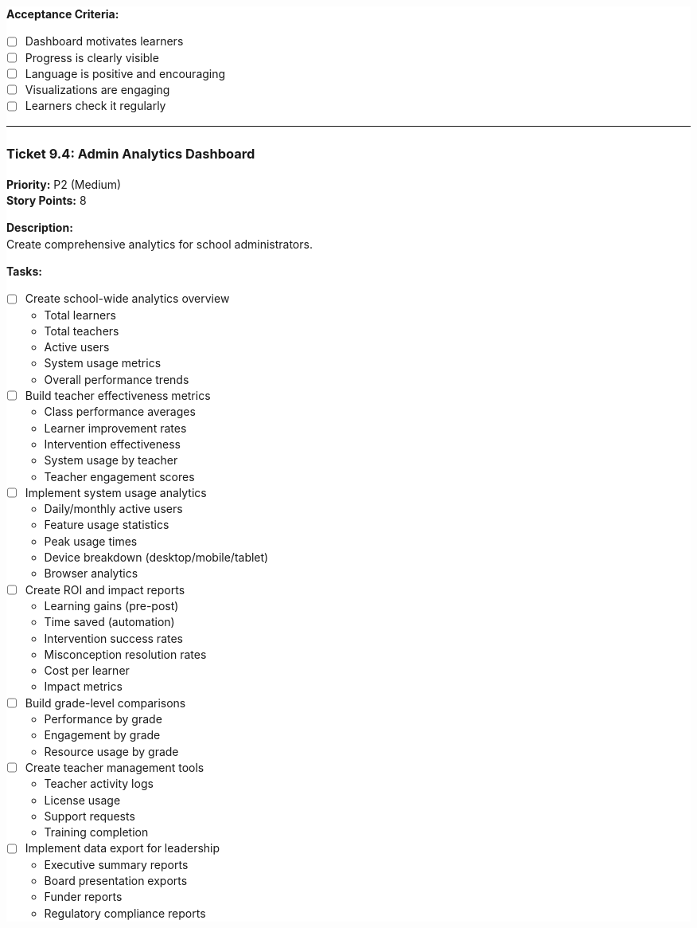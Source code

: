 **Acceptance Criteria:**
- [ ] Dashboard motivates learners
- [ ] Progress is clearly visible
- [ ] Language is positive and encouraging
- [ ] Visualizations are engaging
- [ ] Learners check it regularly

---

### Ticket 9.4: Admin Analytics Dashboard
**Priority:** P2 (Medium)  
**Story Points:** 8

**Description:**  
Create comprehensive analytics for school administrators.

**Tasks:**
- [ ] Create school-wide analytics overview
  - Total learners
  - Total teachers
  - Active users
  - System usage metrics
  - Overall performance trends
- [ ] Build teacher effectiveness metrics
  - Class performance averages
  - Learner improvement rates
  - Intervention effectiveness
  - System usage by teacher
  - Teacher engagement scores
- [ ] Implement system usage analytics
  - Daily/monthly active users
  - Feature usage statistics
  - Peak usage times
  - Device breakdown (desktop/mobile/tablet)
  - Browser analytics
- [ ] Create ROI and impact reports
  - Learning gains (pre-post)
  - Time saved (automation)
  - Intervention success rates
  - Misconception resolution rates
  - Cost per learner
  - Impact metrics
- [ ] Build grade-level comparisons
  - Performance by grade
  - Engagement by grade
  - Resource usage by grade
- [ ] Create teacher management tools
  - Teacher activity logs
  - License usage
  - Support requests
  - Training completion
- [ ] Implement data export for leadership
  - Executive summary reports
  - Board presentation exports
  - Funder reports
  - Regulatory compliance reports
